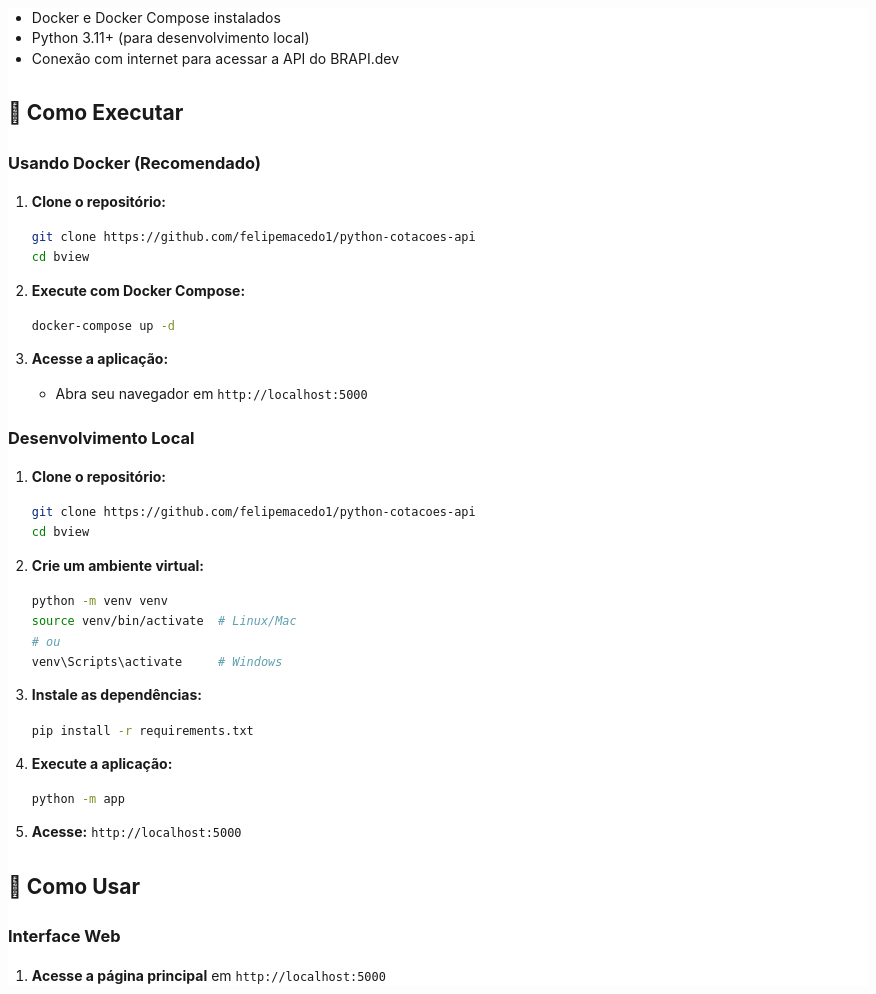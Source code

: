 - Docker e Docker Compose instalados
- Python 3.11+ (para desenvolvimento local)
- Conexão com internet para acessar a API do BRAPI.dev

## 🚀 Como Executar

### Usando Docker (Recomendado)

1. **Clone o repositório:**
   ```bash
   git clone https://github.com/felipemacedo1/python-cotacoes-api
   cd bview
   ```

2. **Execute com Docker Compose:**
   ```bash
   docker-compose up -d
   ```

3. **Acesse a aplicação:**
   - Abra seu navegador em `http://localhost:5000`

### Desenvolvimento Local

1. **Clone o repositório:**
   ```bash
   git clone https://github.com/felipemacedo1/python-cotacoes-api
   cd bview
   ```

2. **Crie um ambiente virtual:**
   ```bash
   python -m venv venv
   source venv/bin/activate  # Linux/Mac
   # ou
   venv\Scripts\activate     # Windows
   ```

3. **Instale as dependências:**
   ```bash
   pip install -r requirements.txt
   ```

4. **Execute a aplicação:**
   ```bash
   python -m app
   ```

5. **Acesse:** `http://localhost:5000`

## 📖 Como Usar

### Interface Web

1. **Acesse a página principal** em `http://localhost:5000`
